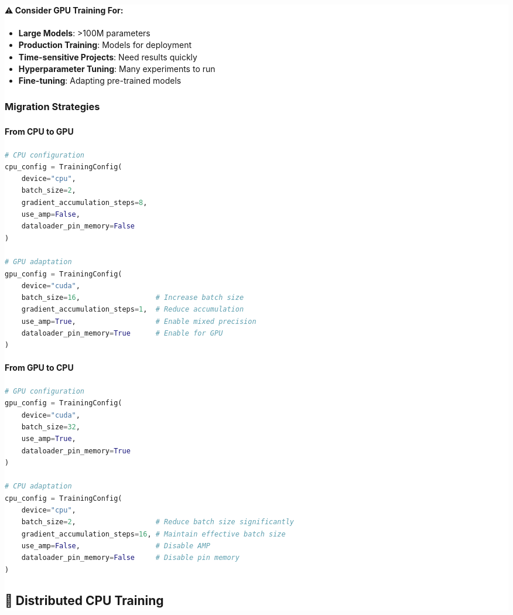 #### ⚠️ Consider GPU Training For:
- **Large Models**: >100M parameters
- **Production Training**: Models for deployment
- **Time-sensitive Projects**: Need results quickly
- **Hyperparameter Tuning**: Many experiments to run
- **Fine-tuning**: Adapting pre-trained models

### Migration Strategies

#### From CPU to GPU

```python
# CPU configuration
cpu_config = TrainingConfig(
    device="cpu",
    batch_size=2,
    gradient_accumulation_steps=8,
    use_amp=False,
    dataloader_pin_memory=False
)

# GPU adaptation
gpu_config = TrainingConfig(
    device="cuda",
    batch_size=16,                  # Increase batch size
    gradient_accumulation_steps=1,  # Reduce accumulation
    use_amp=True,                   # Enable mixed precision
    dataloader_pin_memory=True      # Enable for GPU
)
```

#### From GPU to CPU

```python
# GPU configuration  
gpu_config = TrainingConfig(
    device="cuda",
    batch_size=32,
    use_amp=True,
    dataloader_pin_memory=True
)

# CPU adaptation
cpu_config = TrainingConfig(
    device="cpu",
    batch_size=2,                   # Reduce batch size significantly
    gradient_accumulation_steps=16, # Maintain effective batch size
    use_amp=False,                  # Disable AMP
    dataloader_pin_memory=False     # Disable pin memory
)
```

## 🔧 Distributed CPU Training

